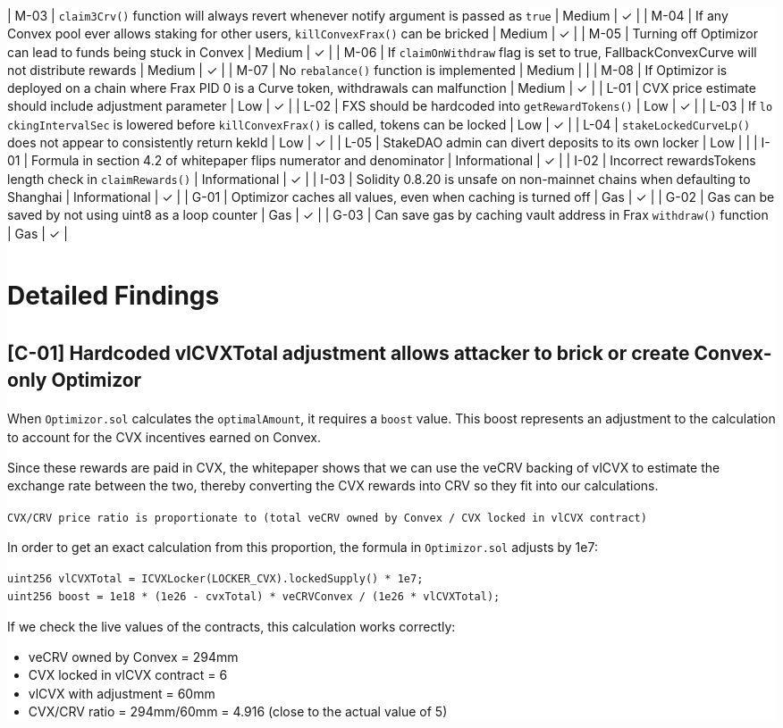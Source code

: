 | M-03 | `claim3Crv()` function will always revert whenever notify argument is passed as `true` | Medium | ✓ |
| M-04 | If any Convex pool ever allows staking for other users, `killConvexFrax()` can be bricked | Medium | ✓ |
| M-05 | Turning off Optimizor can lead to funds being stuck in Convex | Medium | ✓ |
| M-06 | If `claimOnWithdraw` flag is set to true, FallbackConvexCurve will not distribute rewards | Medium | ✓ |
| M-07 | No `rebalance()` function is implemented | Medium | |
| M-08 | If Optimizor is deployed on a chain where Frax PID 0 is a Curve token, withdrawals can malfunction | Medium | ✓ |
| L-01 | CVX price estimate should include adjustment parameter | Low | ✓ |
| L-02 | FXS should be hardcoded into `getRewardTokens()` | Low | ✓ |
| L-03 | If `lockingIntervalSec` is lowered before `killConvexFrax()` is called, tokens can be locked | Low | ✓ |
| L-04 | `stakeLockedCurveLp()` does not appear to consistently return kekId | Low | ✓ |
| L-05 | StakeDAO admin can divert deposits to its own locker | Low |  |
| I-01 | Formula in section 4.2 of whitepaper flips numerator and denominator | Informational | ✓ |
| I-02 | Incorrect rewardsTokens length check in `claimRewards()` | Informational | ✓ |
| I-03 | Solidity 0.8.20 is unsafe on non-mainnet chains when defaulting to Shanghai | Informational | ✓ |
| G-01 | Optimizor caches all values, even when caching is turned off | Gas | ✓ |
| G-02 | Gas can be saved by not using uint8 as a loop counter | Gas | ✓ |
| G-03 | Can save gas by caching vault address in Frax `withdraw()` function | Gas | ✓ |

# Detailed Findings

## [C-01] Hardcoded vlCVXTotal adjustment allows attacker to brick or create Convex-only Optimizor

When `Optimizor.sol` calculates the `optimalAmount`, it requires a `boost` value. This boost represents an adjustment to the calculation to account for the CVX incentives earned on Convex.

Since these rewards are paid in CVX, the whitepaper shows that we can use the veCRV backing of vlCVX to estimate the exchange rate between the two, thereby converting the CVX rewards into CRV so they fit into our calculations.

`CVX/CRV price ratio is proportionate to (total veCRV owned by Convex / CVX locked in vlCVX contract)`

In order to get an exact calculation from this proportion, the formula in `Optimizor.sol` adjusts by 1e7:
```solidity
uint256 vlCVXTotal = ICVXLocker(LOCKER_CVX).lockedSupply() * 1e7;
uint256 boost = 1e18 * (1e26 - cvxTotal) * veCRVConvex / (1e26 * vlCVXTotal);
```
If we check the live values of the contracts, this calculation works correctly:
- veCRV owned by Convex = 294mm
- CVX locked in vlCVX contract = 6
- vlCVX with adjustment = 60mm
- CVX/CRV ratio = 294mm/60mm = 4.916 (close to the actual value of 5)

